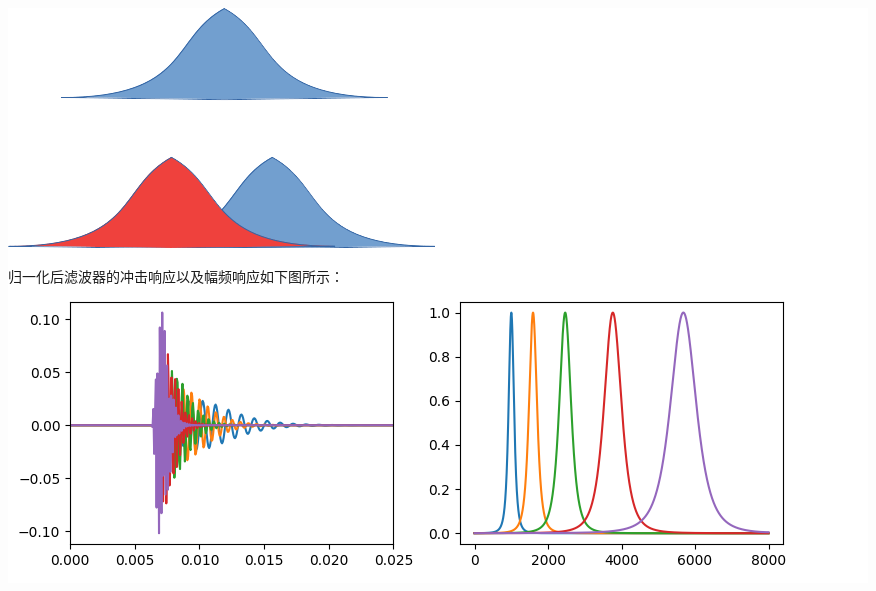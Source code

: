   ![filter_freq_shift](images/2019/08/filter-freq-shift.png)



  归一化后滤波器的冲击响应以及幅频响应如下图所示：
  ![ir-and-spec](images/2019/08/ir-and-spec.png)



[^Darling]: Properties and Implementation of the GammaTone Filter: A Tutorial

[^Lyon1996]: The All-Pole Gammatone Filter and Auditory Models
